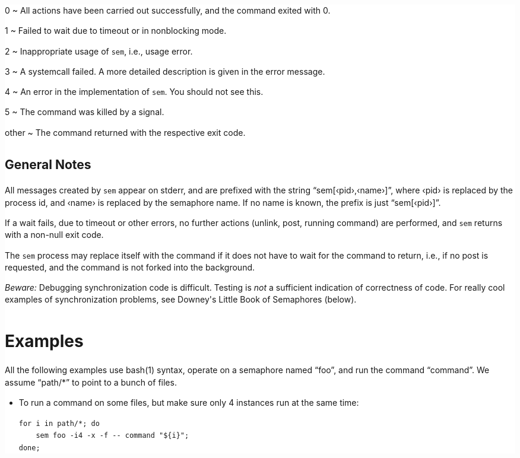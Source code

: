 0
  ~ All actions have been carried out successfully, and the
            command exited with 0.

1
  ~ Failed to wait due to timeout or in nonblocking mode.

2
  ~ Inappropriate usage of `sem`, i.e., usage error.

3
  ~ A systemcall failed.  A more detailed description is given
            in the error message.

4
  ~ An error in the implementation of `sem`.  You should not
            see this.

5
  ~ The command was killed by a signal.

other
  ~ The command returned with the respective exit code.


## General Notes

All messages created by `sem` appear on stderr, and are prefixed with
the string “sem[‹pid›,‹name›]”, where ‹pid› is replaced by the process
id, and ‹name› is replaced by the semaphore name.  If no name is
known, the prefix is just “sem[‹pid›]”.

If a wait fails, due to timeout or other errors, no further actions
(unlink, post, running command) are performed, and `sem` returns with
a non-null exit code.

The `sem` process may replace itself with the command if it does not
have to wait for the command to return, i.e., if no post is requested,
and the command is not forked into the background.

_Beware:_ Debugging synchronization code is difficult.  Testing is *not*
a sufficient indication of correctness of code.  For really cool
examples of synchronization problems, see Downey's Little Book of
Semaphores (below).


# Examples

All the following examples use bash(1) syntax, operate on a
semaphore named “foo”, and run the command “command”. We assume
“path/*” to point to a bunch of files.

  * To run a command on some files, but make sure only 4 instances run
    at the same time:

        for i in path/*; do
            sem foo -i4 -x -f -- command "${i}";
        done;
